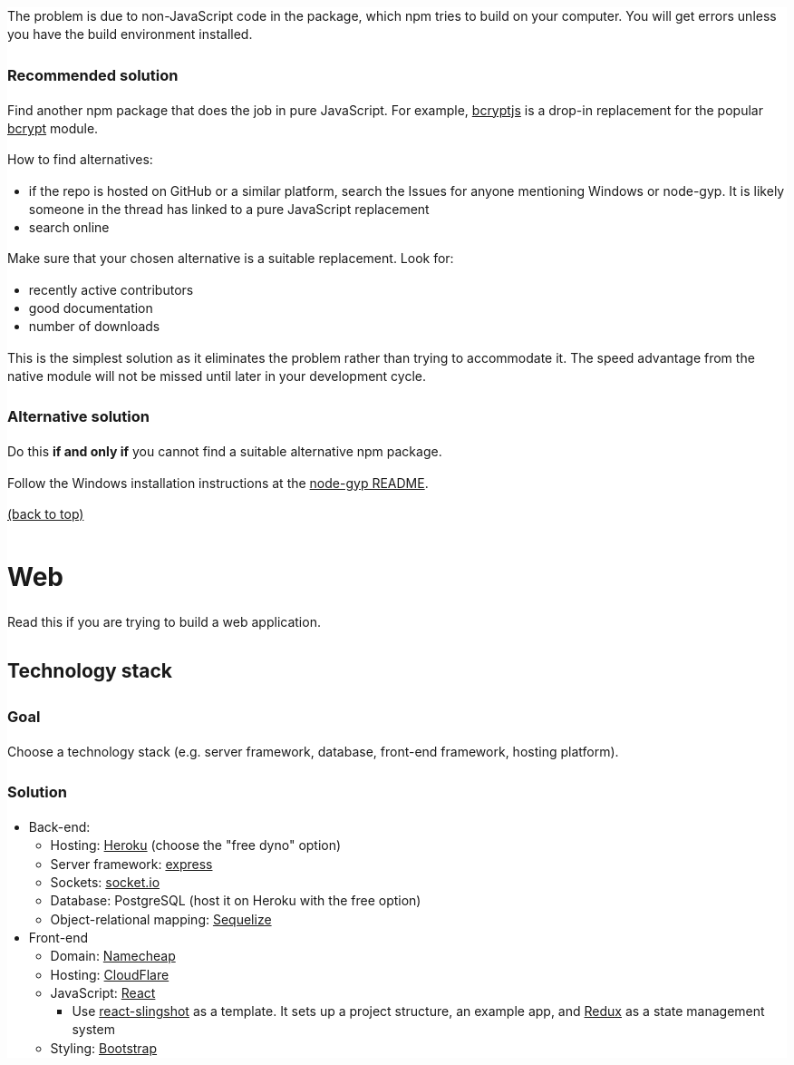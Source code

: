 The problem is due to non-JavaScript code in the package, which npm tries to build on your computer. You will get errors unless you have the build environment installed.
### Recommended solution
Find another npm package that does the job in pure JavaScript. For example, [bcryptjs](https://www.npmjs.com/package/bcryptjs) is a drop-in replacement for the popular [bcrypt](https://www.npmjs.com/package/bcrypt) module.

How to find alternatives:
* if the repo is hosted on GitHub or a similar platform, search the Issues for anyone mentioning Windows or node-gyp. It is likely someone in the thread has linked to a pure JavaScript replacement
* search online

Make sure that your chosen alternative is a suitable replacement. Look for:
* recently active contributors
* good documentation
* number of downloads

This is the simplest solution as it eliminates the problem rather than trying to accommodate it. The speed advantage from the native module will not be missed until later in your development cycle.
### Alternative solution
Do this **if and only if** you cannot find a suitable alternative npm package.

Follow the Windows installation instructions at the [node-gyp README](https://github.com/nodejs/node-gyp#Installation).

[(back to top)](#contents)

# Web
Read this if you are trying to build a web application.

## Technology stack
### Goal
Choose a technology stack (e.g. server framework, database, front-end framework, hosting platform).
### Solution
* Back-end:
  * Hosting: [Heroku](https://www.heroku.com/) (choose the "free dyno" option)
  * Server framework: [express](https://www.npmjs.com/package/express)
  * Sockets: [socket.io](https://www.npmjs.com/package/socket.io)
  * Database: PostgreSQL (host it on Heroku with the free option)
  * Object-relational mapping: [Sequelize](https://www.npmjs.com/package/sequelize)
* Front-end
  * Domain: [Namecheap](https://www.namecheap.com/domains/registration.aspx)
  * Hosting: [CloudFlare](https://www.cloudflare.com)
  * JavaScript: [React](https://facebook.github.io/react)
    * Use [react-slingshot](https://github.com/coryhouse/react-slingshot) as a template. It sets up a project structure, an example app, and [Redux](https://github.com/reactjs/redux) as a state management system
  * Styling: [Bootstrap](http://getbootstrap.com/)
